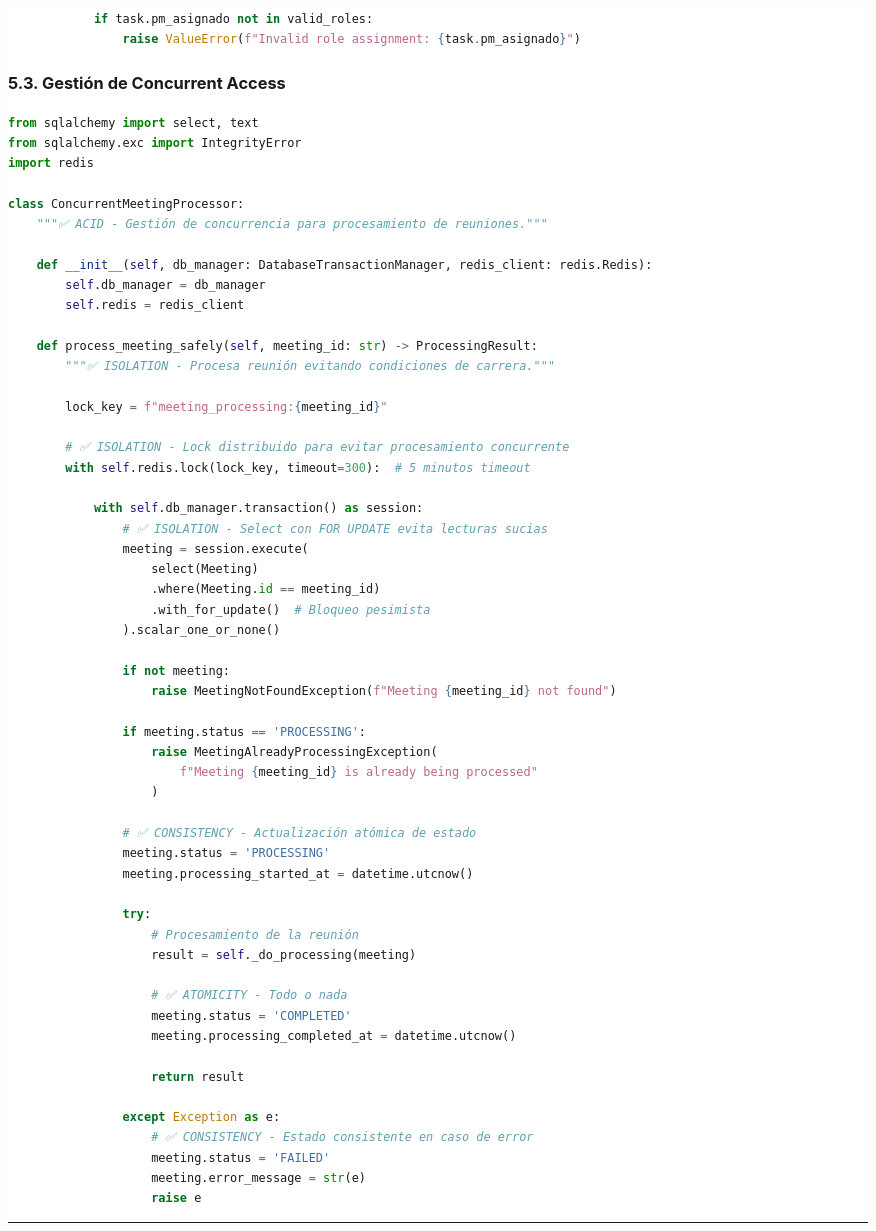 ```python path=null start=null
            if task.pm_asignado not in valid_roles:
                raise ValueError(f"Invalid role assignment: {task.pm_asignado}")
```

### 5.3. Gestión de Concurrent Access

```python path=null start=null
from sqlalchemy import select, text
from sqlalchemy.exc import IntegrityError
import redis

class ConcurrentMeetingProcessor:
    """✅ ACID - Gestión de concurrencia para procesamiento de reuniones."""
    
    def __init__(self, db_manager: DatabaseTransactionManager, redis_client: redis.Redis):
        self.db_manager = db_manager
        self.redis = redis_client
    
    def process_meeting_safely(self, meeting_id: str) -> ProcessingResult:
        """✅ ISOLATION - Procesa reunión evitando condiciones de carrera."""
        
        lock_key = f"meeting_processing:{meeting_id}"
        
        # ✅ ISOLATION - Lock distribuido para evitar procesamiento concurrente
        with self.redis.lock(lock_key, timeout=300):  # 5 minutos timeout
            
            with self.db_manager.transaction() as session:
                # ✅ ISOLATION - Select con FOR UPDATE evita lecturas sucias
                meeting = session.execute(
                    select(Meeting)
                    .where(Meeting.id == meeting_id)
                    .with_for_update()  # Bloqueo pesimista
                ).scalar_one_or_none()
                
                if not meeting:
                    raise MeetingNotFoundException(f"Meeting {meeting_id} not found")
                
                if meeting.status == 'PROCESSING':
                    raise MeetingAlreadyProcessingException(
                        f"Meeting {meeting_id} is already being processed"
                    )
                
                # ✅ CONSISTENCY - Actualización atómica de estado
                meeting.status = 'PROCESSING'
                meeting.processing_started_at = datetime.utcnow()
                
                try:
                    # Procesamiento de la reunión
                    result = self._do_processing(meeting)
                    
                    # ✅ ATOMICITY - Todo o nada
                    meeting.status = 'COMPLETED'
                    meeting.processing_completed_at = datetime.utcnow()
                    
                    return result
                    
                except Exception as e:
                    # ✅ CONSISTENCY - Estado consistente en caso de error
                    meeting.status = 'FAILED'
                    meeting.error_message = str(e)
                    raise e
```

---